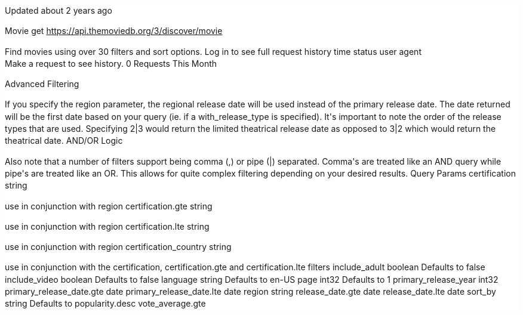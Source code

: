 Updated about 2 years ago 

Movie
get https://api.themoviedb.org/3/discover/movie

Find movies using over 30 filters and sort options.
Log in to see full request history
time	status	user agent	
Make a request to see history.
0 Requests This Month

Advanced Filtering

If you specify the region parameter, the regional release date will be used instead of the primary release date. The date returned will be the first date based on your query (ie. if a with_release_type is specified). It's important to note the order of the release types that are used. Specifying 2|3 would return the limited theatrical release date as opposed to 3|2 which would return the theatrical date.
AND/OR Logic

Also note that a number of filters support being comma (,) or pipe (|) separated. Comma's are treated like an AND query while pipe's are treated like an OR. This allows for quite complex filtering depending on your desired results.
Query Params
certification
string

use in conjunction with region
certification.gte
string

use in conjunction with region
certification.lte
string

use in conjunction with region
certification_country
string

use in conjunction with the certification, certification.gte and certification.lte filters
include_adult
boolean
Defaults to false
include_video
boolean
Defaults to false
language
string
Defaults to en-US
page
int32
Defaults to 1
primary_release_year
int32
primary_release_date.gte
date
primary_release_date.lte
date
region
string
release_date.gte
date
release_date.lte
date
sort_by
string
Defaults to popularity.desc
vote_average.gte